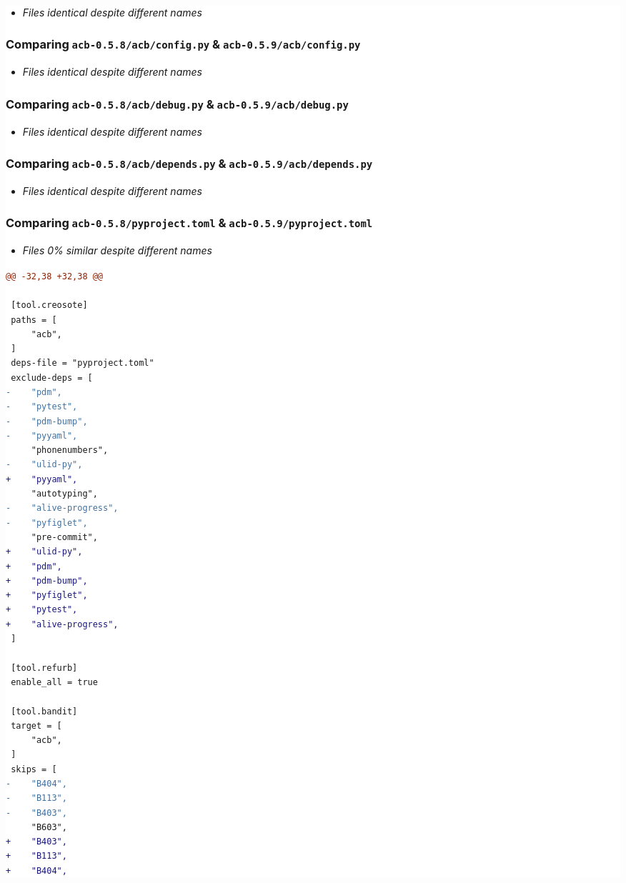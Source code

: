  * *Files identical despite different names*

### Comparing `acb-0.5.8/acb/config.py` & `acb-0.5.9/acb/config.py`

 * *Files identical despite different names*

### Comparing `acb-0.5.8/acb/debug.py` & `acb-0.5.9/acb/debug.py`

 * *Files identical despite different names*

### Comparing `acb-0.5.8/acb/depends.py` & `acb-0.5.9/acb/depends.py`

 * *Files identical despite different names*

### Comparing `acb-0.5.8/pyproject.toml` & `acb-0.5.9/pyproject.toml`

 * *Files 0% similar despite different names*

```diff
@@ -32,38 +32,38 @@
 
 [tool.creosote]
 paths = [
     "acb",
 ]
 deps-file = "pyproject.toml"
 exclude-deps = [
-    "pdm",
-    "pytest",
-    "pdm-bump",
-    "pyyaml",
     "phonenumbers",
-    "ulid-py",
+    "pyyaml",
     "autotyping",
-    "alive-progress",
-    "pyfiglet",
     "pre-commit",
+    "ulid-py",
+    "pdm",
+    "pdm-bump",
+    "pyfiglet",
+    "pytest",
+    "alive-progress",
 ]
 
 [tool.refurb]
 enable_all = true
 
 [tool.bandit]
 target = [
     "acb",
 ]
 skips = [
-    "B404",
-    "B113",
-    "B403",
     "B603",
+    "B403",
+    "B113",
+    "B404",
```